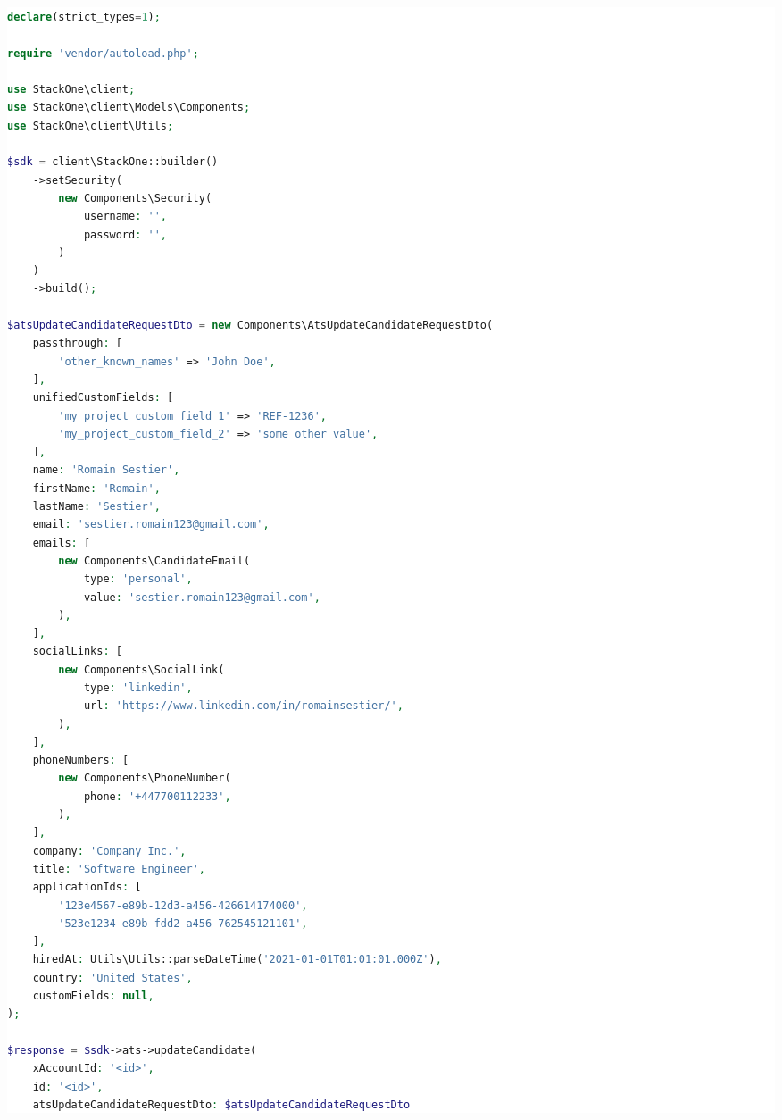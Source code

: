 
```php
declare(strict_types=1);

require 'vendor/autoload.php';

use StackOne\client;
use StackOne\client\Models\Components;
use StackOne\client\Utils;

$sdk = client\StackOne::builder()
    ->setSecurity(
        new Components\Security(
            username: '',
            password: '',
        )
    )
    ->build();

$atsUpdateCandidateRequestDto = new Components\AtsUpdateCandidateRequestDto(
    passthrough: [
        'other_known_names' => 'John Doe',
    ],
    unifiedCustomFields: [
        'my_project_custom_field_1' => 'REF-1236',
        'my_project_custom_field_2' => 'some other value',
    ],
    name: 'Romain Sestier',
    firstName: 'Romain',
    lastName: 'Sestier',
    email: 'sestier.romain123@gmail.com',
    emails: [
        new Components\CandidateEmail(
            type: 'personal',
            value: 'sestier.romain123@gmail.com',
        ),
    ],
    socialLinks: [
        new Components\SocialLink(
            type: 'linkedin',
            url: 'https://www.linkedin.com/in/romainsestier/',
        ),
    ],
    phoneNumbers: [
        new Components\PhoneNumber(
            phone: '+447700112233',
        ),
    ],
    company: 'Company Inc.',
    title: 'Software Engineer',
    applicationIds: [
        '123e4567-e89b-12d3-a456-426614174000',
        '523e1234-e89b-fdd2-a456-762545121101',
    ],
    hiredAt: Utils\Utils::parseDateTime('2021-01-01T01:01:01.000Z'),
    country: 'United States',
    customFields: null,
);

$response = $sdk->ats->updateCandidate(
    xAccountId: '<id>',
    id: '<id>',
    atsUpdateCandidateRequestDto: $atsUpdateCandidateRequestDto

```